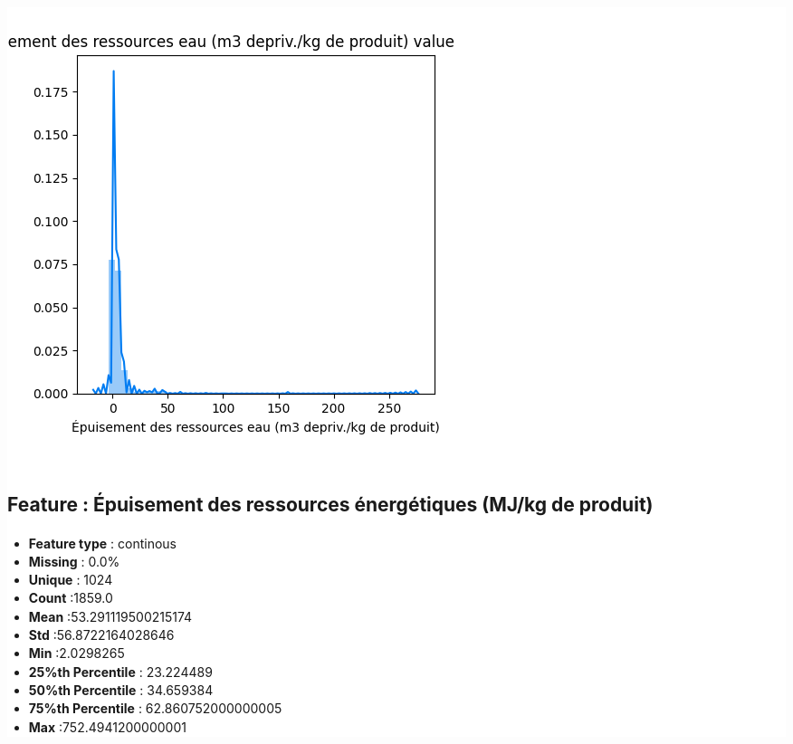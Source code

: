![](puisement_des_ressources_eau_(m3_depriv.kg_de_produit).png)
## Feature : Épuisement des ressources énergétiques (MJ/kg de produit)
- **Feature type** : continous
- **Missing** : 0.0%
- **Unique** : 1024
- **Count** :1859.0
- **Mean** :53.291119500215174
- **Std** :56.8722164028646
- **Min** :2.0298265
- **25%th Percentile** : 23.224489
- **50%th Percentile** : 34.659384
- **75%th Percentile** : 62.860752000000005
- **Max** :752.4941200000001
